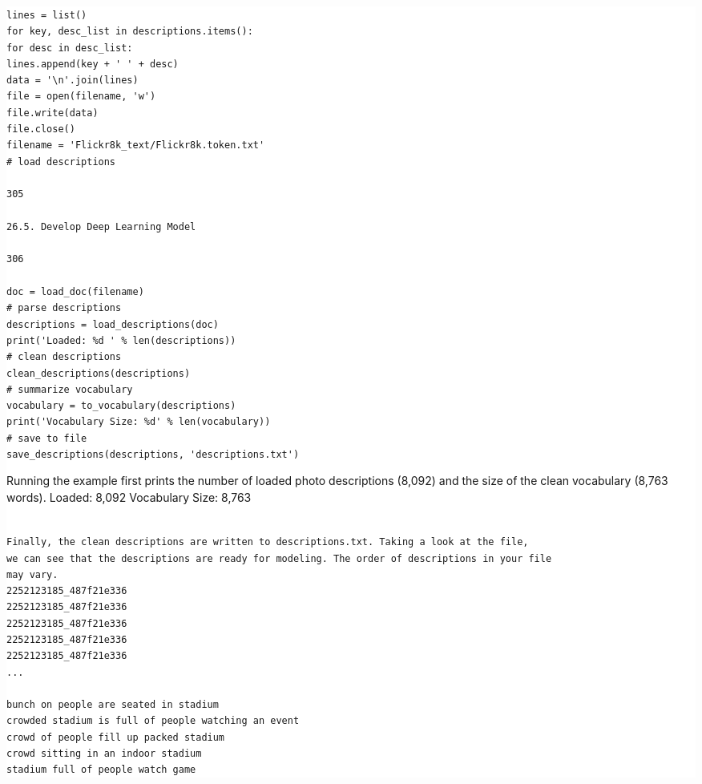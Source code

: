 ```
lines = list()
for key, desc_list in descriptions.items():
for desc in desc_list:
lines.append(key + ' ' + desc)
data = '\n'.join(lines)
file = open(filename, 'w')
file.write(data)
file.close()
filename = 'Flickr8k_text/Flickr8k.token.txt'
# load descriptions

305

26.5. Develop Deep Learning Model

306

doc = load_doc(filename)
# parse descriptions
descriptions = load_descriptions(doc)
print('Loaded: %d ' % len(descriptions))
# clean descriptions
clean_descriptions(descriptions)
# summarize vocabulary
vocabulary = to_vocabulary(descriptions)
print('Vocabulary Size: %d' % len(vocabulary))
# save to file
save_descriptions(descriptions, 'descriptions.txt')

```

Running the example first prints the number of loaded photo descriptions (8,092) and the
size of the clean vocabulary (8,763 words).
Loaded: 8,092
Vocabulary Size: 8,763

```

Finally, the clean descriptions are written to descriptions.txt. Taking a look at the file,
we can see that the descriptions are ready for modeling. The order of descriptions in your file
may vary.
2252123185_487f21e336
2252123185_487f21e336
2252123185_487f21e336
2252123185_487f21e336
2252123185_487f21e336
...

bunch on people are seated in stadium
crowded stadium is full of people watching an event
crowd of people fill up packed stadium
crowd sitting in an indoor stadium
stadium full of people watch game

```
